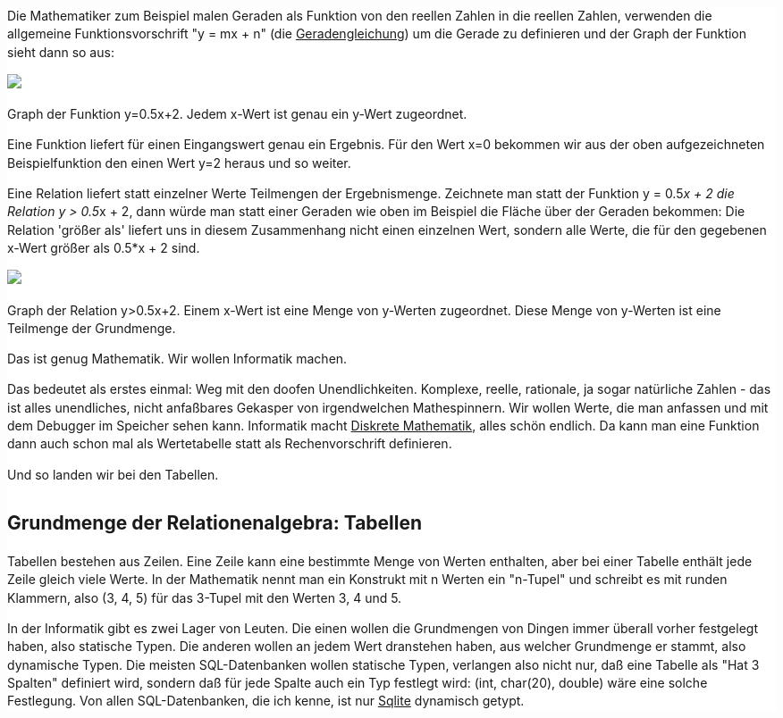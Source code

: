 Die Mathematiker zum Beispiel malen Geraden als Funktion von den reellen
Zahlen in die reellen Zahlen, verwenden die allgemeine Funktionsvorschrift
"y = mx + n" (die
[Geradengleichung](http://de.wikipedia.org/wiki/Geradengleichung#Lineare_Funktionen))
um die Gerade zu definieren und der Graph der Funktion sieht dann so aus:

![](https://blog.koehntopp.info/uploads/funktion.png)

Graph der Funktion y=0.5x+2. Jedem x-Wert ist genau ein y-Wert
zugeordnet.

Eine Funktion liefert für einen Eingangswert genau ein Ergebnis. Für den
Wert x=0 bekommen wir aus der oben aufgezeichneten Beispielfunktion den
einen Wert y=2 heraus und so weiter.

Eine Relation liefert statt einzelner Werte Teilmengen der Ergebnismenge.
Zeichnete man statt der Funktion y = 0.5*x + 2 die Relation y > 0.5*x + 2,
dann würde man statt einer Geraden wie oben im Beispiel die Fläche über der
Geraden bekommen: Die Relation 'größer als' liefert uns in diesem
Zusammenhang nicht einen einzelnen Wert, sondern alle Werte, die für den
gegebenen x-Wert größer als 0.5*x + 2 sind.

![](https://blog.koehntopp.info/uploads/relation.png)

Graph der Relation y>0.5x+2. Einem x-Wert ist eine Menge von y-Werten
zugeordnet. Diese Menge von y-Werten ist eine Teilmenge der
Grundmenge.

Das ist genug Mathematik. Wir wollen Informatik machen.

Das bedeutet als erstes einmal: Weg mit den doofen Unendlichkeiten.
Komplexe, reelle, rationale, ja sogar natürliche Zahlen - das ist alles
unendliches, nicht anfaßbares Gekasper von irgendwelchen Mathespinnern. Wir
wollen Werte, die man anfassen und mit dem Debugger im Speicher sehen kann.
Informatik macht
[Diskrete Mathematik](http://de.wikipedia.org/wiki/Diskrete_Mathematik),
alles schön endlich. Da kann man eine Funktion dann auch schon mal als
Wertetabelle statt als Rechenvorschrift definieren.

Und so landen wir bei den Tabellen.

## Grundmenge der Relationenalgebra: Tabellen

Tabellen bestehen aus Zeilen. Eine Zeile kann eine bestimmte Menge von
Werten enthalten, aber bei einer Tabelle enthält jede Zeile gleich viele
Werte. In der Mathematik nennt man ein Konstrukt mit n Werten ein "n-Tupel"
und schreibt es mit runden Klammern, also (3, 4, 5) für das 3-Tupel mit den
Werten 3, 4 und 5.

In der Informatik gibt es zwei Lager von Leuten. Die einen wollen die
Grundmengen von Dingen immer überall vorher festgelegt haben, also statische
Typen. Die anderen wollen an jedem Wert dranstehen haben, aus welcher
Grundmenge er stammt, also dynamische Typen. Die meisten SQL-Datenbanken
wollen statische Typen, verlangen also nicht nur, daß eine Tabelle als "Hat
3 Spalten" definiert wird, sondern daß für jede Spalte auch ein Typ festlegt
wird: (int, char(20), double) wäre eine solche Festlegung. Von allen
SQL-Datenbanken, die ich kenne, ist nur
[Sqlite](http://de.wikipedia.org/wiki/Sqlite) dynamisch getypt.
